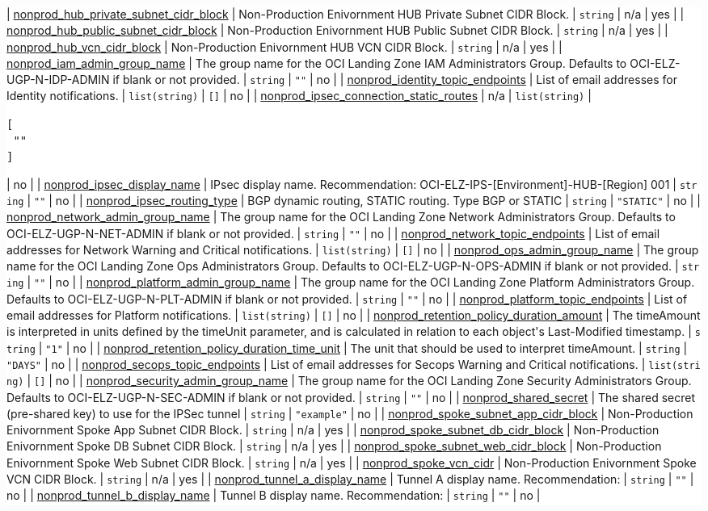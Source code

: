 | <a name="input_nonprod_hub_private_subnet_cidr_block"></a> [nonprod\_hub\_private\_subnet\_cidr\_block](#input\_nonprod\_hub\_private\_subnet\_cidr\_block) | Non-Production Enivornment HUB Private Subnet CIDR Block. | `string` | n/a | yes |
| <a name="input_nonprod_hub_public_subnet_cidr_block"></a> [nonprod\_hub\_public\_subnet\_cidr\_block](#input\_nonprod\_hub\_public\_subnet\_cidr\_block) | Non-Production Enivornment HUB Public Subnet CIDR Block. | `string` | n/a | yes |
| <a name="input_nonprod_hub_vcn_cidr_block"></a> [nonprod\_hub\_vcn\_cidr\_block](#input\_nonprod\_hub\_vcn\_cidr\_block) | Non-Production Enivornment HUB VCN CIDR Block. | `string` | n/a | yes |
| <a name="input_nonprod_iam_admin_group_name"></a> [nonprod\_iam\_admin\_group\_name](#input\_nonprod\_iam\_admin\_group\_name) | The group name for the OCI Landing Zone IAM Administrators Group. Defaults to OCI-ELZ-UGP-N-IDP-ADMIN if blank or not provided. | `string` | `""` | no |
| <a name="input_nonprod_identity_topic_endpoints"></a> [nonprod\_identity\_topic\_endpoints](#input\_nonprod\_identity\_topic\_endpoints) | List of email addresses for Identity notifications. | `list(string)` | `[]` | no |
| <a name="input_nonprod_ipsec_connection_static_routes"></a> [nonprod\_ipsec\_connection\_static\_routes](#input\_nonprod\_ipsec\_connection\_static\_routes) | n/a | `list(string)` | <pre>[<br>  ""<br>]</pre> | no |
| <a name="input_nonprod_ipsec_display_name"></a> [nonprod\_ipsec\_display\_name](#input\_nonprod\_ipsec\_display\_name) | IPsec display name. Recommendation: OCI-ELZ-IPS-[Environment]-HUB-[Region] 001 | `string` | `""` | no |
| <a name="input_nonprod_ipsec_routing_type"></a> [nonprod\_ipsec\_routing\_type](#input\_nonprod\_ipsec\_routing\_type) | BGP dynamic routing, STATIC routing. Type BGP or STATIC | `string` | `"STATIC"` | no |
| <a name="input_nonprod_network_admin_group_name"></a> [nonprod\_network\_admin\_group\_name](#input\_nonprod\_network\_admin\_group\_name) | The group name for the OCI Landing Zone Network Administrators Group. Defaults to OCI-ELZ-UGP-N-NET-ADMIN if blank or not provided. | `string` | `""` | no |
| <a name="input_nonprod_network_topic_endpoints"></a> [nonprod\_network\_topic\_endpoints](#input\_nonprod\_network\_topic\_endpoints) | List of email addresses for Network Warning and Critical notifications. | `list(string)` | `[]` | no |
| <a name="input_nonprod_ops_admin_group_name"></a> [nonprod\_ops\_admin\_group\_name](#input\_nonprod\_ops\_admin\_group\_name) | The group name for the OCI Landing Zone Ops Administrators Group. Defaults to OCI-ELZ-UGP-N-OPS-ADMIN if blank or not provided. | `string` | `""` | no |
| <a name="input_nonprod_platform_admin_group_name"></a> [nonprod\_platform\_admin\_group\_name](#input\_nonprod\_platform\_admin\_group\_name) | The group name for the OCI Landing Zone Platform Administrators Group. Defaults to OCI-ELZ-UGP-N-PLT-ADMIN if blank or not provided. | `string` | `""` | no |
| <a name="input_nonprod_platform_topic_endpoints"></a> [nonprod\_platform\_topic\_endpoints](#input\_nonprod\_platform\_topic\_endpoints) | List of email addresses for Platform notifications. | `list(string)` | `[]` | no |
| <a name="input_nonprod_retention_policy_duration_amount"></a> [nonprod\_retention\_policy\_duration\_amount](#input\_nonprod\_retention\_policy\_duration\_amount) | The timeAmount is interpreted in units defined by the timeUnit parameter, and is calculated in relation to each object's Last-Modified timestamp. | `string` | `"1"` | no |
| <a name="input_nonprod_retention_policy_duration_time_unit"></a> [nonprod\_retention\_policy\_duration\_time\_unit](#input\_nonprod\_retention\_policy\_duration\_time\_unit) | The unit that should be used to interpret timeAmount. | `string` | `"DAYS"` | no |
| <a name="input_nonprod_secops_topic_endpoints"></a> [nonprod\_secops\_topic\_endpoints](#input\_nonprod\_secops\_topic\_endpoints) | List of email addresses for Secops Warning and Critical notifications. | `list(string)` | `[]` | no |
| <a name="input_nonprod_security_admin_group_name"></a> [nonprod\_security\_admin\_group\_name](#input\_nonprod\_security\_admin\_group\_name) | The group name for the OCI Landing Zone Security Administrators Group. Defaults to OCI-ELZ-UGP-N-SEC-ADMIN if blank or not provided. | `string` | `""` | no |
| <a name="input_nonprod_shared_secret"></a> [nonprod\_shared\_secret](#input\_nonprod\_shared\_secret) | The shared secret (pre-shared key) to use for the IPSec tunnel | `string` | `"example"` | no |
| <a name="input_nonprod_spoke_subnet_app_cidr_block"></a> [nonprod\_spoke\_subnet\_app\_cidr\_block](#input\_nonprod\_spoke\_subnet\_app\_cidr\_block) | Non-Production Enivornment Spoke App Subnet CIDR Block. | `string` | n/a | yes |
| <a name="input_nonprod_spoke_subnet_db_cidr_block"></a> [nonprod\_spoke\_subnet\_db\_cidr\_block](#input\_nonprod\_spoke\_subnet\_db\_cidr\_block) | Non-Production Enivornment Spoke DB Subnet CIDR Block. | `string` | n/a | yes |
| <a name="input_nonprod_spoke_subnet_web_cidr_block"></a> [nonprod\_spoke\_subnet\_web\_cidr\_block](#input\_nonprod\_spoke\_subnet\_web\_cidr\_block) | Non-Production Enivornment Spoke Web Subnet CIDR Block. | `string` | n/a | yes |
| <a name="input_nonprod_spoke_vcn_cidr"></a> [nonprod\_spoke\_vcn\_cidr](#input\_nonprod\_spoke\_vcn\_cidr) | Non-Production Enivornment Spoke VCN CIDR Block. | `string` | n/a | yes |
| <a name="input_nonprod_tunnel_a_display_name"></a> [nonprod\_tunnel\_a\_display\_name](#input\_nonprod\_tunnel\_a\_display\_name) | Tunnel A display name. Recommendation: | `string` | `""` | no |
| <a name="input_nonprod_tunnel_b_display_name"></a> [nonprod\_tunnel\_b\_display\_name](#input\_nonprod\_tunnel\_b\_display\_name) | Tunnel B display name. Recommendation: | `string` | `""` | no |